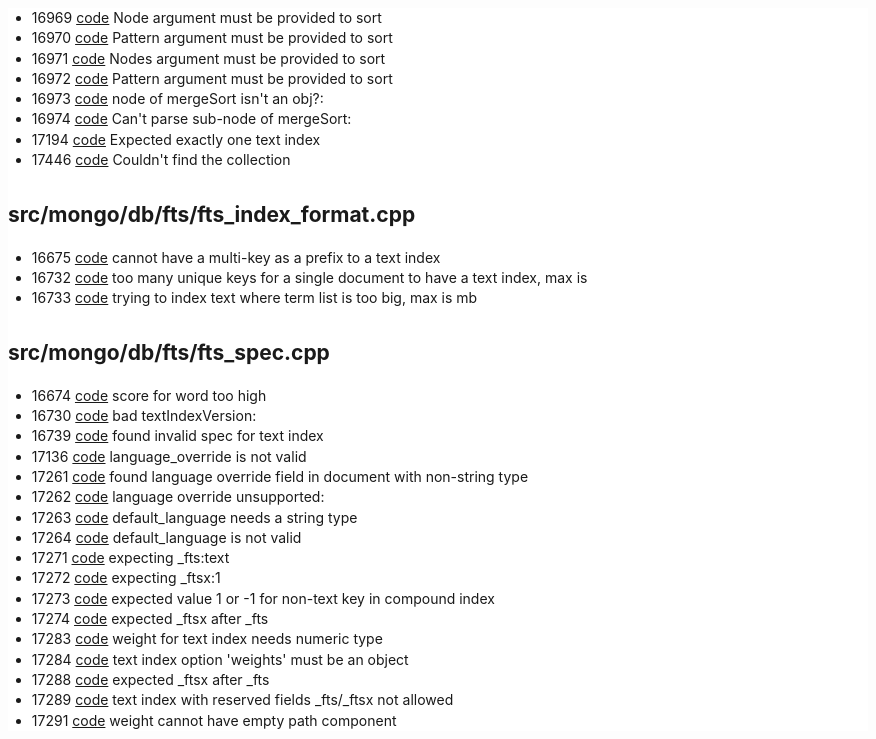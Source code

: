 * 16969 [code](http://github.com/mongodb/mongo/blob/master/src/mongo/db/exec/stagedebug_cmd.cpp#L345) Node argument must be provided to sort
* 16970 [code](http://github.com/mongodb/mongo/blob/master/src/mongo/db/exec/stagedebug_cmd.cpp#L347) Pattern argument must be provided to sort
* 16971 [code](http://github.com/mongodb/mongo/blob/master/src/mongo/db/exec/stagedebug_cmd.cpp#L356) Nodes argument must be provided to sort
* 16972 [code](http://github.com/mongodb/mongo/blob/master/src/mongo/db/exec/stagedebug_cmd.cpp#L358) Pattern argument must be provided to sort
* 16973 [code](http://github.com/mongodb/mongo/blob/master/src/mongo/db/exec/stagedebug_cmd.cpp#L371) node of mergeSort isn't an obj?:
* 16974 [code](http://github.com/mongodb/mongo/blob/master/src/mongo/db/exec/stagedebug_cmd.cpp#L375) Can't parse sub-node of mergeSort:
* 17194 [code](http://github.com/mongodb/mongo/blob/master/src/mongo/db/exec/stagedebug_cmd.cpp#L387) Expected exactly one text index
* 17446 [code](http://github.com/mongodb/mongo/blob/master/src/mongo/db/exec/stagedebug_cmd.cpp#L124) Couldn't find the collection


src/mongo/db/fts/fts_index_format.cpp
----
* 16675 [code](http://github.com/mongodb/mongo/blob/master/src/mongo/db/fts/fts_index_format.cpp#L101) cannot have a multi-key as a prefix to a text index
* 16732 [code](http://github.com/mongodb/mongo/blob/master/src/mongo/db/fts/fts_index_format.cpp#L121) too many unique keys for a single document to have a text index, max is
* 16733 [code](http://github.com/mongodb/mongo/blob/master/src/mongo/db/fts/fts_index_format.cpp#L158) trying to index text where term list is too big, max is <X>mb


src/mongo/db/fts/fts_spec.cpp
----
* 16674 [code](http://github.com/mongodb/mongo/blob/master/src/mongo/db/fts/fts_spec.cpp#L385) score for word too high
* 16730 [code](http://github.com/mongodb/mongo/blob/master/src/mongo/db/fts/fts_spec.cpp#L467) bad textIndexVersion:
* 16739 [code](http://github.com/mongodb/mongo/blob/master/src/mongo/db/fts/fts_spec.cpp#L69) found invalid spec for text index
* 17136 [code](http://github.com/mongodb/mongo/blob/master/src/mongo/db/fts/fts_spec.cpp#L431) language_override is not valid
* 17261 [code](http://github.com/mongodb/mongo/blob/master/src/mongo/db/fts/fts_spec.cpp#L149) found language override field in document with non-string type
* 17262 [code](http://github.com/mongodb/mongo/blob/master/src/mongo/db/fts/fts_spec.cpp#L153) language override unsupported:
* 17263 [code](http://github.com/mongodb/mongo/blob/master/src/mongo/db/fts/fts_spec.cpp#L416) default_language needs a string type
* 17264 [code](http://github.com/mongodb/mongo/blob/master/src/mongo/db/fts/fts_spec.cpp#L420) default_language is not valid
* 17271 [code](http://github.com/mongodb/mongo/blob/master/src/mongo/db/fts/fts_spec.cpp#L291) expecting _fts:text
* 17272 [code](http://github.com/mongodb/mongo/blob/master/src/mongo/db/fts/fts_spec.cpp#L298) expecting _ftsx:1
* 17273 [code](http://github.com/mongodb/mongo/blob/master/src/mongo/db/fts/fts_spec.cpp#L311) expected value 1 or -1 for non-text key in compound index
* 17274 [code](http://github.com/mongodb/mongo/blob/master/src/mongo/db/fts/fts_spec.cpp#L340) expected _ftsx after _fts
* 17283 [code](http://github.com/mongodb/mongo/blob/master/src/mongo/db/fts/fts_spec.cpp#L368) weight for text index needs numeric type
* 17284 [code](http://github.com/mongodb/mongo/blob/master/src/mongo/db/fts/fts_spec.cpp#L378) text index option 'weights' must be an object
* 17288 [code](http://github.com/mongodb/mongo/blob/master/src/mongo/db/fts/fts_spec.cpp#L338) expected _ftsx after _fts
* 17289 [code](http://github.com/mongodb/mongo/blob/master/src/mongo/db/fts/fts_spec.cpp#L267) text index with reserved fields _fts/_ftsx not allowed
* 17291 [code](http://github.com/mongodb/mongo/blob/master/src/mongo/db/fts/fts_spec.cpp#L396) weight cannot have empty path component